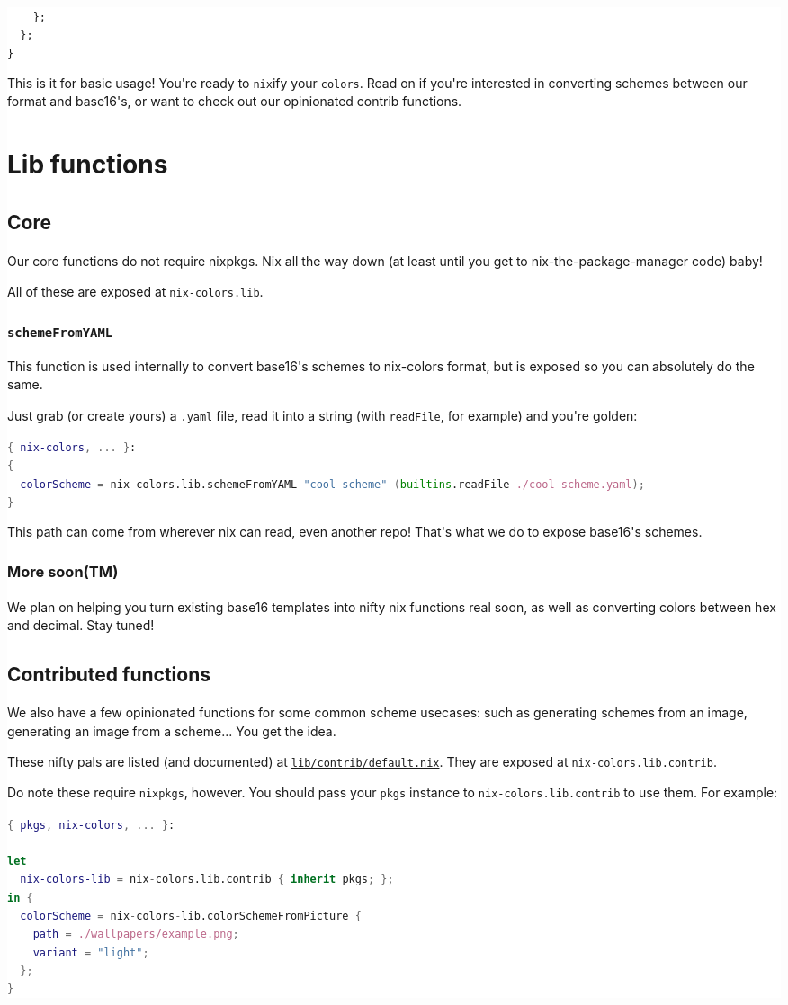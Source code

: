 ```nix
    };
  };
}
```

This is it for basic usage! You're ready to `nix`ify your `colors`. Read on if
you're interested in converting schemes between our format and base16's, or
want to check out our opinionated contrib functions.

# Lib functions

## Core

Our core functions do not require nixpkgs. Nix all the way down (at least until
you get to nix-the-package-manager code) baby!

All of these are exposed at `nix-colors.lib`.

### `schemeFromYAML`

This function is used internally to convert base16's schemes to nix-colors
format, but is exposed so you can absolutely do the same.

Just grab (or create yours) a `.yaml` file, read it into a string (with
`readFile`, for example) and you're golden:
```nix
{ nix-colors, ... }:
{
  colorScheme = nix-colors.lib.schemeFromYAML "cool-scheme" (builtins.readFile ./cool-scheme.yaml);
}
```

This path can come from wherever nix can read, even another repo! That's what
we do to expose base16's schemes.

### More soon(TM)

We plan on helping you turn existing base16 templates into nifty nix functions
real soon, as well as converting colors between hex and decimal. Stay tuned!

## Contributed functions

We also have a few opinionated functions for some common scheme usecases: such
as generating schemes from an image, generating an image from a scheme... You get
the idea.

These nifty pals are listed (and documented) at
[`lib/contrib/default.nix`](lib/contrib/default.nix). They are exposed at
`nix-colors.lib.contrib`.

Do note these require `nixpkgs`, however. You should pass your `pkgs` instance
to `nix-colors.lib.contrib` to use them. For example:
```nix
{ pkgs, nix-colors, ... }:

let
  nix-colors-lib = nix-colors.lib.contrib { inherit pkgs; };
in {
  colorScheme = nix-colors-lib.colorSchemeFromPicture {
    path = ./wallpapers/example.png;
    variant = "light";
  };
}
```
